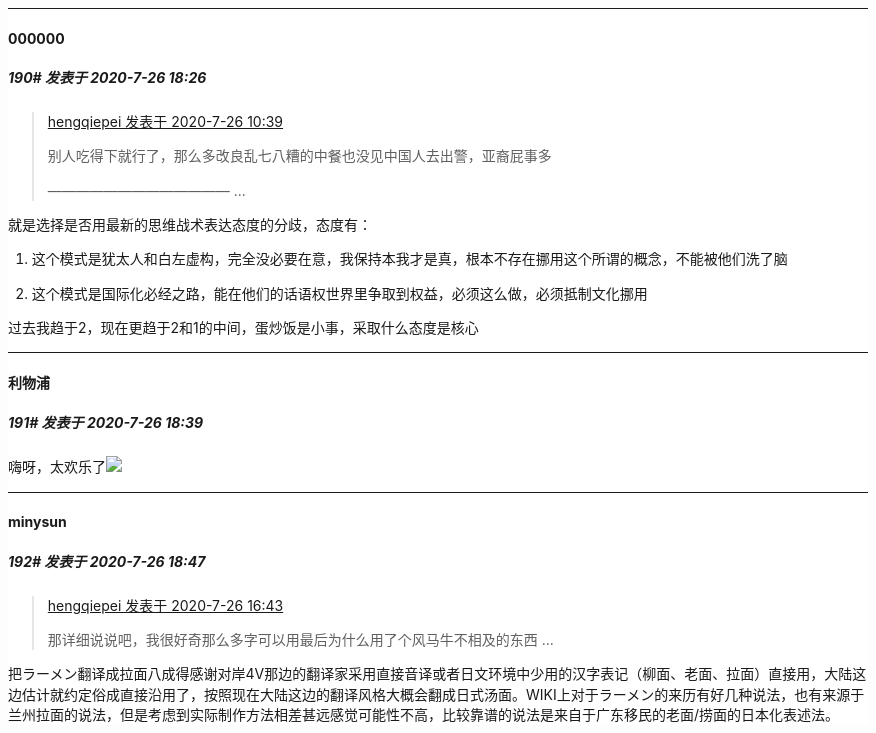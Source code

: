 


*****

####  000000  
##### 190#       发表于 2020-7-26 18:26



<blockquote><a href="httphttps://bbs.saraba1st.com/2b/forum.php?mod=redirect&amp;goto=findpost&amp;pid=48218379&amp;ptid=1951378" target="_blank">hengqiepei 发表于 2020-7-26 10:39</a>

别人吃得下就行了，那么多改良乱七八糟的中餐也没见中国人去出警，亚裔屁事多

————————————— ...</blockquote>
就是选择是否用最新的思维战术表达态度的分歧，态度有：


1. 这个模式是犹太人和白左虚构，完全没必要在意，我保持本我才是真，根本不存在挪用这个所谓的概念，不能被他们洗了脑

2. 这个模式是国际化必经之路，能在他们的话语权世界里争取到权益，必须这么做，必须抵制文化挪用


过去我趋于2，现在更趋于2和1的中间，蛋炒饭是小事，采取什么态度是核心







*****

####  利物浦  
##### 191#       发表于 2020-7-26 18:39




嗨呀，太欢乐了<img src="https://static.saraba1st.com/image/smiley/face2017/068.png" referrerpolicy="no-referrer">







*****

####  minysun  
##### 192#       发表于 2020-7-26 18:47



<blockquote><a href="httphttps://bbs.saraba1st.com/2b/forum.php?mod=redirect&amp;goto=findpost&amp;pid=48220672&amp;ptid=1951378" target="_blank">hengqiepei 发表于 2020-7-26 16:43</a>

那详细说说吧，我很好奇那么多字可以用最后为什么用了个风马牛不相及的东西 ...</blockquote>
把ラーメン翻译成拉面八成得感谢对岸4V那边的翻译家采用直接音译或者日文环境中少用的汉字表记（柳面、老面、拉面）直接用，大陆这边估计就约定俗成直接沿用了，按照现在大陆这边的翻译风格大概会翻成日式汤面。WIKI上对于ラーメン的来历有好几种说法，也有来源于兰州拉面的说法，但是考虑到实际制作方法相差甚远感觉可能性不高，比较靠谱的说法是来自于广东移民的老面/捞面的日本化表述法。






